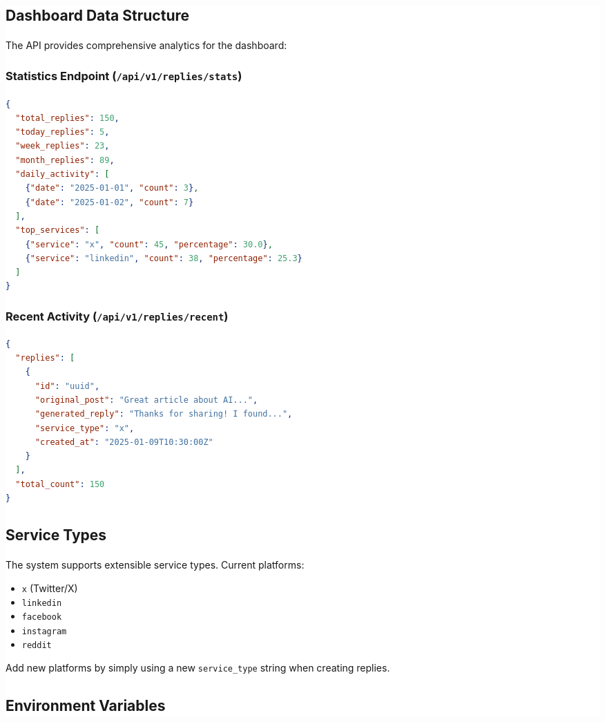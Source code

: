 ## Dashboard Data Structure

The API provides comprehensive analytics for the dashboard:

### Statistics Endpoint (`/api/v1/replies/stats`)
```json
{
  "total_replies": 150,
  "today_replies": 5,
  "week_replies": 23,
  "month_replies": 89,
  "daily_activity": [
    {"date": "2025-01-01", "count": 3},
    {"date": "2025-01-02", "count": 7}
  ],
  "top_services": [
    {"service": "x", "count": 45, "percentage": 30.0},
    {"service": "linkedin", "count": 38, "percentage": 25.3}
  ]
}
```

### Recent Activity (`/api/v1/replies/recent`)
```json
{
  "replies": [
    {
      "id": "uuid",
      "original_post": "Great article about AI...",
      "generated_reply": "Thanks for sharing! I found...",
      "service_type": "x",
      "created_at": "2025-01-09T10:30:00Z"
    }
  ],
  "total_count": 150
}
```

## Service Types

The system supports extensible service types. Current platforms:
- `x` (Twitter/X)
- `linkedin`
- `facebook`
- `instagram`
- `reddit`

Add new platforms by simply using a new `service_type` string when creating replies.

## Environment Variables
